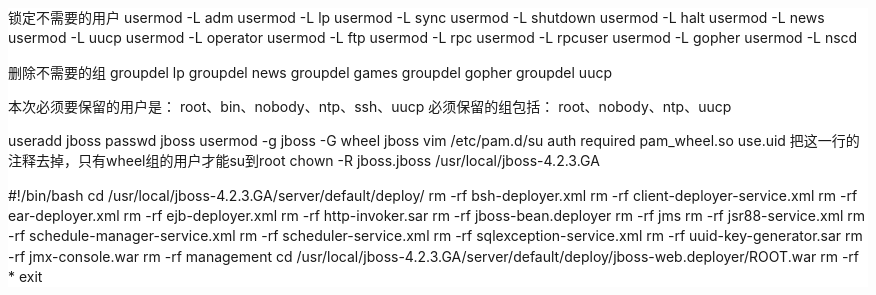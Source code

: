 锁定不需要的用户
usermod -L adm
usermod -L lp
usermod -L sync
usermod -L shutdown
usermod -L halt
usermod -L news
usermod -L uucp
usermod -L operator
usermod -L ftp
usermod -L rpc
usermod -L rpcuser
usermod -L gopher
usermod -L nscd


删除不需要的组
groupdel lp
groupdel news
groupdel games
groupdel gopher
groupdel uucp


本次必须要保留的用户是：
root、bin、nobody、ntp、ssh、uucp
必须保留的组包括：
root、nobody、ntp、uucp


useradd jboss
passwd jboss
usermod -g jboss -G wheel jboss
vim /etc/pam.d/su
auth required pam_wheel.so use.uid   把这一行的注释去掉，只有wheel组的用户才能su到root
chown -R jboss.jboss /usr/local/jboss-4.2.3.GA

 

 

#!/bin/bash
cd /usr/local/jboss-4.2.3.GA/server/default/deploy/
rm -rf bsh-deployer.xml
rm -rf client-deployer-service.xml
rm -rf ear-deployer.xml
rm -rf ejb-deployer.xml
rm -rf http-invoker.sar
rm -rf jboss-bean.deployer
rm -rf jms
rm -rf jsr88-service.xml
rm -rf schedule-manager-service.xml
rm -rf scheduler-service.xml
rm -rf sqlexception-service.xml
rm -rf uuid-key-generator.sar
rm -rf jmx-console.war
rm -rf management
cd /usr/local/jboss-4.2.3.GA/server/default/deploy/jboss-web.deployer/ROOT.war
rm -rf *
exit
